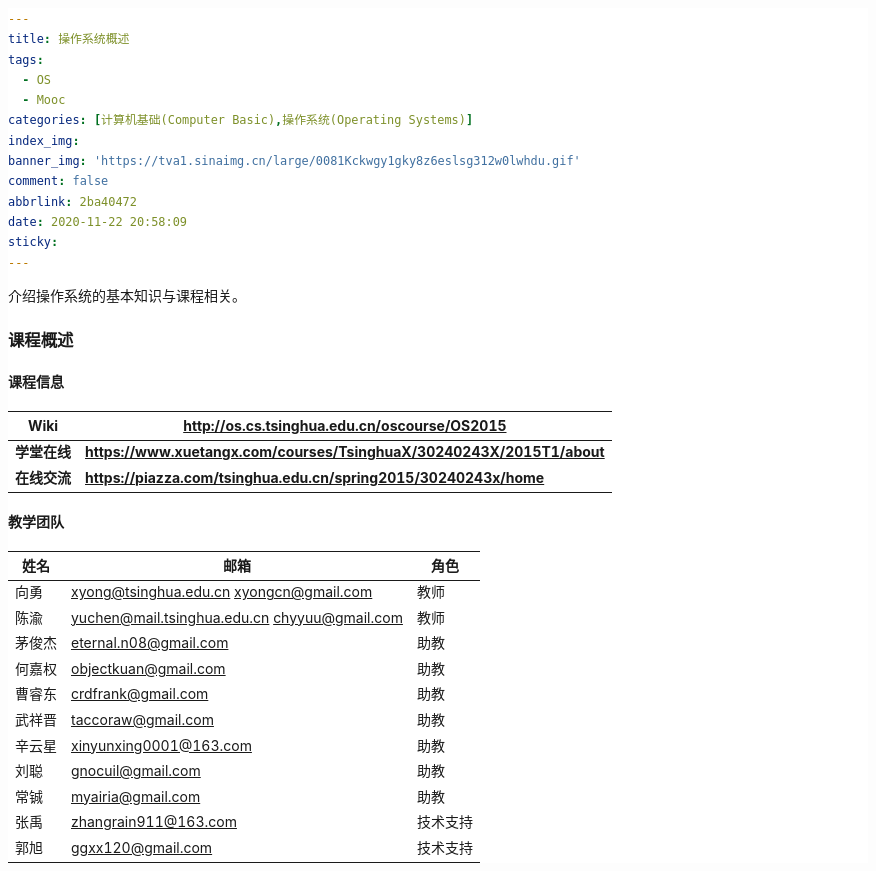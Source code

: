 ```yaml
---
title: 操作系统概述
tags:
  - OS
  - Mooc
categories: [计算机基础(Computer Basic),操作系统(Operating Systems)]
index_img: 
banner_img: 'https://tva1.sinaimg.cn/large/0081Kckwgy1gky8z6eslsg312w0lwhdu.gif'
comment: false
abbrlink: 2ba40472
date: 2020-11-22 20:58:09
sticky:
---
```




介绍操作系统的基本知识与课程相关。







### 课程概述

#### 课程信息

| **Wiki**     | http://os.cs.tsinghua.edu.cn/oscourse/OS2015                 |
| ------------ | ------------------------------------------------------------ |
| **学堂在线** | **https://www.xuetangx.com/courses/TsinghuaX/30240243X/2015T1/about** |
| **在线交流** | **https://piazza.com/tsinghua.edu.cn/spring2015/30240243x/home** |



#### 教学团队

| 姓名   | 邮箱                                         | 角色     |
| ------ | -------------------------------------------- | -------- |
| 向勇   | xyong@tsinghua.edu.cn xyongcn@gmail.com      | 教师     |
| 陈渝   | yuchen@mail.tsinghua.edu.cn chyyuu@gmail.com | 教师     |
| 茅俊杰 | eternal.n08@gmail.com                        | 助教     |
| 何嘉权 | objectkuan@gmail.com                         | 助教     |
| 曹睿东 | crdfrank@gmail.com                           | 助教     |
| 武祥晋 | taccoraw@gmail.com                           | 助教     |
| 辛云星 | xinyunxing0001@163.com                       | 助教     |
| 刘聪   | gnocuil@gmail.com                            | 助教     |
| 常铖   | myairia@gmail.com                            | 助教     |
| 张禹   | zhangrain911@163.com                         | 技术支持 |
| 郭旭   | ggxx120@gmail.com                            | 技术支持 |
